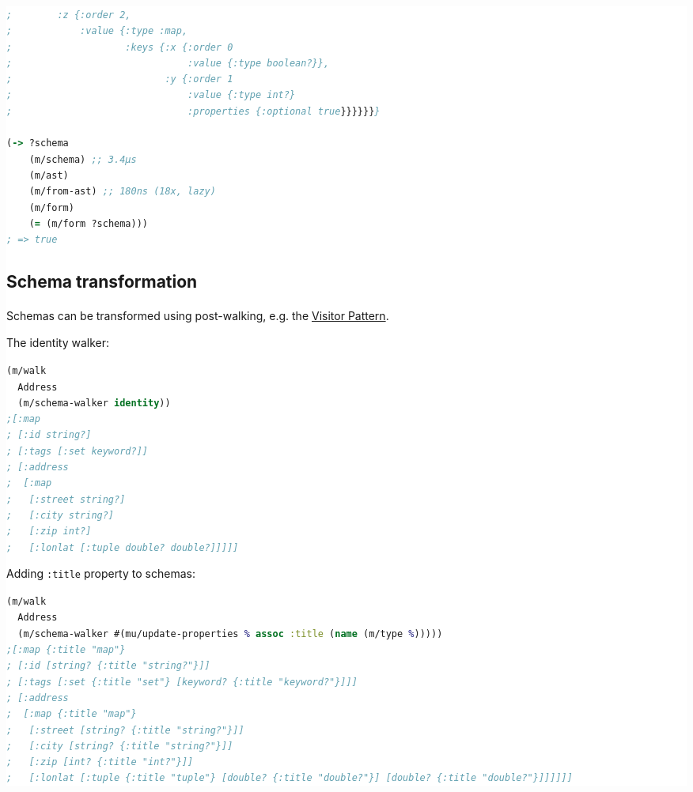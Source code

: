 ```clojure
;        :z {:order 2,
;            :value {:type :map,
;                    :keys {:x {:order 0
;                               :value {:type boolean?}},
;                           :y {:order 1
;                               :value {:type int?}
;                               :properties {:optional true}}}}}}}

(-> ?schema
    (m/schema) ;; 3.4µs
    (m/ast)
    (m/from-ast) ;; 180ns (18x, lazy)
    (m/form)
    (= (m/form ?schema)))
; => true
```

## Schema transformation

Schemas can be transformed using post-walking, e.g. the [Visitor Pattern](https://en.wikipedia.org/wiki/visitor_pattern).

The identity walker:

```clojure
(m/walk
  Address
  (m/schema-walker identity))
;[:map
; [:id string?]
; [:tags [:set keyword?]]
; [:address
;  [:map
;   [:street string?]
;   [:city string?]
;   [:zip int?]
;   [:lonlat [:tuple double? double?]]]]]
```

Adding `:title` property to schemas:

```clojure
(m/walk
  Address
  (m/schema-walker #(mu/update-properties % assoc :title (name (m/type %)))))
;[:map {:title "map"}
; [:id [string? {:title "string?"}]]
; [:tags [:set {:title "set"} [keyword? {:title "keyword?"}]]]
; [:address
;  [:map {:title "map"}
;   [:street [string? {:title "string?"}]]
;   [:city [string? {:title "string?"}]]
;   [:zip [int? {:title "int?"}]]
;   [:lonlat [:tuple {:title "tuple"} [double? {:title "double?"}] [double? {:title "double?"}]]]]]]
```
